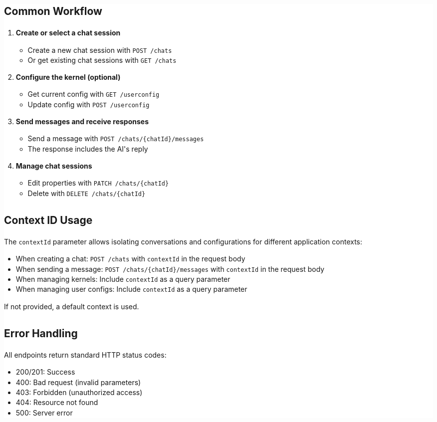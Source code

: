 ## Common Workflow

1. **Create or select a chat session**
   - Create a new chat session with `POST /chats`
   - Or get existing chat sessions with `GET /chats`

2. **Configure the kernel (optional)**
   - Get current config with `GET /userconfig`
   - Update config with `POST /userconfig`

3. **Send messages and receive responses**
   - Send a message with `POST /chats/{chatId}/messages`
   - The response includes the AI's reply

4. **Manage chat sessions**
   - Edit properties with `PATCH /chats/{chatId}`
   - Delete with `DELETE /chats/{chatId}`

## Context ID Usage

The `contextId` parameter allows isolating conversations and configurations for different application contexts:

- When creating a chat: `POST /chats` with `contextId` in the request body
- When sending a message: `POST /chats/{chatId}/messages` with `contextId` in the request body
- When managing kernels: Include `contextId` as a query parameter
- When managing user configs: Include `contextId` as a query parameter

If not provided, a default context is used.

## Error Handling

All endpoints return standard HTTP status codes:
- 200/201: Success
- 400: Bad request (invalid parameters)
- 403: Forbidden (unauthorized access)
- 404: Resource not found
- 500: Server error
